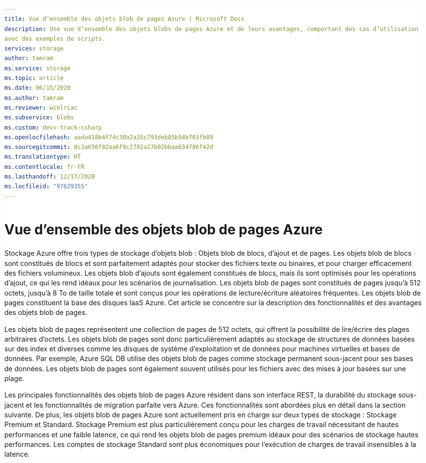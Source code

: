 ```yaml
---
title: Vue d’ensemble des objets blob de pages Azure | Microsoft Docs
description: Une vue d’ensemble des objets blobs de pages Azure et de leurs avantages, comportant des cas d’utilisation avec des exemples de scripts.
services: storage
author: tamram
ms.service: storage
ms.topic: article
ms.date: 06/15/2020
ms.author: tamram
ms.reviewer: wielriac
ms.subservice: blobs
ms.custom: devx-track-csharp
ms.openlocfilehash: aada418b4f74c38a2a35c793deb85b94b703fb89
ms.sourcegitcommit: 8c3a656f82aa6f9c2792a27b02bbaa634786f42d
ms.translationtype: HT
ms.contentlocale: fr-FR
ms.lasthandoff: 12/17/2020
ms.locfileid: "97629355"
---
```

# <a name="overview-of-azure-page-blobs"></a>Vue d’ensemble des objets blob de pages Azure

Stockage Azure offre trois types de stockage d’objets blob : Objets blob de blocs, d’ajout et de pages. Les objets blob de blocs sont constitués de blocs et sont parfaitement adaptés pour stocker des fichiers texte ou binaires, et pour charger efficacement des fichiers volumineux. Les objets blob d’ajouts sont également constitués de blocs, mais ils sont optimisés pour les opérations d’ajout, ce qui les rend idéaux pour les scénarios de journalisation. Les objets blob de pages sont constitués de pages jusqu’à 512 octets, jusqu’à 8 To de taille totale et sont conçus pour les opérations de lecture/écriture aléatoires fréquentes. Les objets blob de pages constituent la base des disques IaaS Azure. Cet article se concentre sur la description des fonctionnalités et des avantages des objets blob de pages.

Les objets blob de pages représentent une collection de pages de 512 octets, qui offrent la possibilité de lire/écrire des plages arbitraires d’octets. Les objets blob de pages sont donc particulièrement adaptés au stockage de structures de données basées sur des index et diverses comme les disques de système d’exploitation et de données pour machines virtuelles et bases de données. Par exemple, Azure SQL DB utilise des objets blob de pages comme stockage permanent sous-jacent pour ses bases de données. Les objets blob de pages sont également souvent utilisés pour les fichiers avec des mises à jour basées sur une plage.  

Les principales fonctionnalités des objets blob de pages Azure résident dans son interface REST, la durabilité du stockage sous-jacent et les fonctionnalités de migration parfaite vers Azure. Ces fonctionnalités sont abordées plus en détail dans la section suivante. De plus, les objets blob de pages Azure sont actuellement pris en charge sur deux types de stockage : Stockage Premium et Standard. Stockage Premium est plus particulièrement conçu pour les charges de travail nécessitant de hautes performances et une faible latence, ce qui rend les objets blob de pages premium idéaux pour des scénarios de stockage hautes performances. Les comptes de stockage Standard sont plus économiques pour l’exécution de charges de travail insensibles à la latence.
